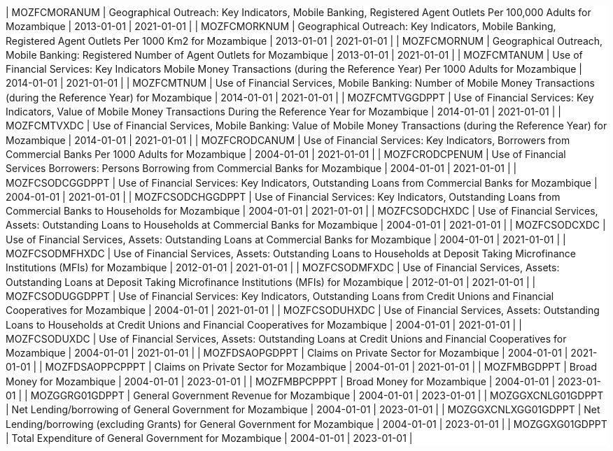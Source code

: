 | MOZFCMORANUM        | Geographical Outreach: Key Indicators, Mobile Banking, Registered Agent Outlets Per 100,000 Adults for Mozambique                                             | 2013-01-01          | 2021-01-01        |
| MOZFCMORKNUM        | Geographical Outreach: Key Indicators, Mobile Banking, Registered Agent Outlets Per 1000 Km2 for Mozambique                                                   | 2013-01-01          | 2021-01-01        |
| MOZFCMORNUM         | Geographical Outreach, Mobile Banking: Registered Number of Agent Outlets for Mozambique                                                                      | 2013-01-01          | 2021-01-01        |
| MOZFCMTANUM         | Use of Financial Services: Key Indicators Mobile Money Transactions (during the Reference Year) Per 1000 Adults for Mozambique                                | 2014-01-01          | 2021-01-01        |
| MOZFCMTNUM          | Use of Financial Services, Mobile Banking: Number of Mobile Money Transactions (during the Reference Year) for Mozambique                                     | 2014-01-01          | 2021-01-01        |
| MOZFCMTVGGDPPT      | Use of Financial Services: Key Indicators, Value of Mobile Money Transactions During the Reference Year for Mozambique                                        | 2014-01-01          | 2021-01-01        |
| MOZFCMTVXDC         | Use of Financial Services, Mobile Banking: Value of Mobile Money Transactions (during the Reference Year) for Mozambique                                      | 2014-01-01          | 2021-01-01        |
| MOZFCRODCANUM       | Use of Financial Services: Key Indicators, Borrowers from Commercial Banks Per 1000 Adults for Mozambique                                                     | 2004-01-01          | 2021-01-01        |
| MOZFCRODCPENUM      | Use of Financial Services Borrowers: Persons Borrowing from Commercial Banks for Mozambique                                                                   | 2004-01-01          | 2021-01-01        |
| MOZFCSODCGGDPPT     | Use of Financial Services: Key Indicators, Outstanding Loans from Commercial Banks for Mozambique                                                             | 2004-01-01          | 2021-01-01        |
| MOZFCSODCHGGDPPT    | Use of Financial Services: Key Indicators, Outstanding Loans from Commercial Banks to Households for Mozambique                                               | 2004-01-01          | 2021-01-01        |
| MOZFCSODCHXDC       | Use of Financial Services, Assets: Outstanding Loans to Households at Commercial Banks for Mozambique                                                         | 2004-01-01          | 2021-01-01        |
| MOZFCSODCXDC        | Use of Financial Services, Assets: Outstanding Loans at Commercial Banks for Mozambique                                                                       | 2004-01-01          | 2021-01-01        |
| MOZFCSODMFHXDC      | Use of Financial Services, Assets: Outstanding Loans to Households at Deposit Taking Microfinance Institutions (MFIs) for Mozambique                          | 2012-01-01          | 2021-01-01        |
| MOZFCSODMFXDC       | Use of Financial Services, Assets: Outstanding Loans at Deposit Taking Microfinance Institutions (MFIs) for Mozambique                                        | 2012-01-01          | 2021-01-01        |
| MOZFCSODUGGDPPT     | Use of Financial Services: Key Indicators, Outstanding Loans from Credit Unions and Financial Cooperatives for Mozambique                                     | 2004-01-01          | 2021-01-01        |
| MOZFCSODUHXDC       | Use of Financial Services, Assets: Outstanding Loans to Households at Credit Unions and Financial Cooperatives for Mozambique                                 | 2004-01-01          | 2021-01-01        |
| MOZFCSODUXDC        | Use of Financial Services, Assets: Outstanding Loans at Credit Unions and Financial Cooperatives for Mozambique                                               | 2004-01-01          | 2021-01-01        |
| MOZFDSAOPGDPPT      | Claims on Private Sector for Mozambique                                                                                                                       | 2004-01-01          | 2021-01-01        |
| MOZFDSAOPPCPPPT     | Claims on Private Sector for Mozambique                                                                                                                       | 2004-01-01          | 2021-01-01        |
| MOZFMBGDPPT         | Broad Money for Mozambique                                                                                                                                    | 2004-01-01          | 2023-01-01        |
| MOZFMBPCPPPT        | Broad Money for Mozambique                                                                                                                                    | 2004-01-01          | 2023-01-01        |
| MOZGGRG01GDPPT      | General Government Revenue for Mozambique                                                                                                                     | 2004-01-01          | 2023-01-01        |
| MOZGGXCNLG01GDPPT   | Net Lending/borrowing of General Government for Mozambique                                                                                                    | 2004-01-01          | 2023-01-01        |
| MOZGGXCNLXGG01GDPPT | Net Lending/borrowing (excluding Grants) for General Government for Mozambique                                                                                | 2004-01-01          | 2023-01-01        |
| MOZGGXG01GDPPT      | Total Expenditure of General Government for Mozambique                                                                                                        | 2004-01-01          | 2023-01-01        |